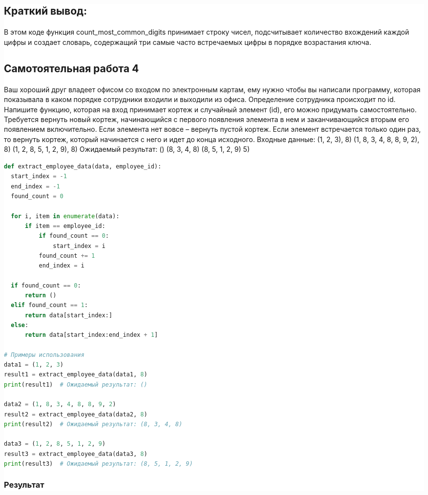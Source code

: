 ## Краткий вывод:

В этом коде функция count_most_common_digits принимает строку чисел, подсчитывает количество вхождений каждой цифры и создает словарь, содержащий три самые часто встречаемых цифры в порядке возрастания ключа.

  ## Самотоятельная работа 4
Ваш хороший друг владеет офисом со входом по электронным картам, ему нужно чтобы вы написали программу, которая показывала в каком порядке сотрудники входили и выходили из офиса. Определение сотрудника происходит по id. Напишите функцию, которая на вход принимает кортеж и случайный элемент (id), его можно придумать самостоятельно. Требуется вернуть новый кортеж, начинающийся с первого появления элемента в нем и заканчивающийся вторым его появлением включительно. Если элемента нет вовсе – вернуть пустой кортеж. Если элемент встречается только один раз, то вернуть кортеж, который начинается с него и идет до конца исходного. Входные данные: (1, 2, 3), 8) (1, 8, 3, 4, 8, 8, 9, 2), 8) (1, 2, 8, 5, 1, 2, 9), 8) Ожидаемый результат: () (8, 3, 4, 8) (8, 5, 1, 2, 9) 5) 

  ```python
def extract_employee_data(data, employee_id):
    start_index = -1
    end_index = -1
    found_count = 0

    for i, item in enumerate(data):
        if item == employee_id:
            if found_count == 0:
                start_index = i
            found_count += 1
            end_index = i

    if found_count == 0:
        return ()
    elif found_count == 1:
        return data[start_index:]
    else:
        return data[start_index:end_index + 1]

# Примеры использования
data1 = (1, 2, 3)
result1 = extract_employee_data(data1, 8)
print(result1)  # Ожидаемый результат: ()

data2 = (1, 8, 3, 4, 8, 8, 9, 2)
result2 = extract_employee_data(data2, 8)
print(result2)  # Ожидаемый результат: (8, 3, 4, 8)

data3 = (1, 2, 8, 5, 1, 2, 9)
result3 = extract_employee_data(data3, 8)
print(result3)  # Ожидаемый результат: (8, 5, 1, 2, 9)

```
  ### Результат
